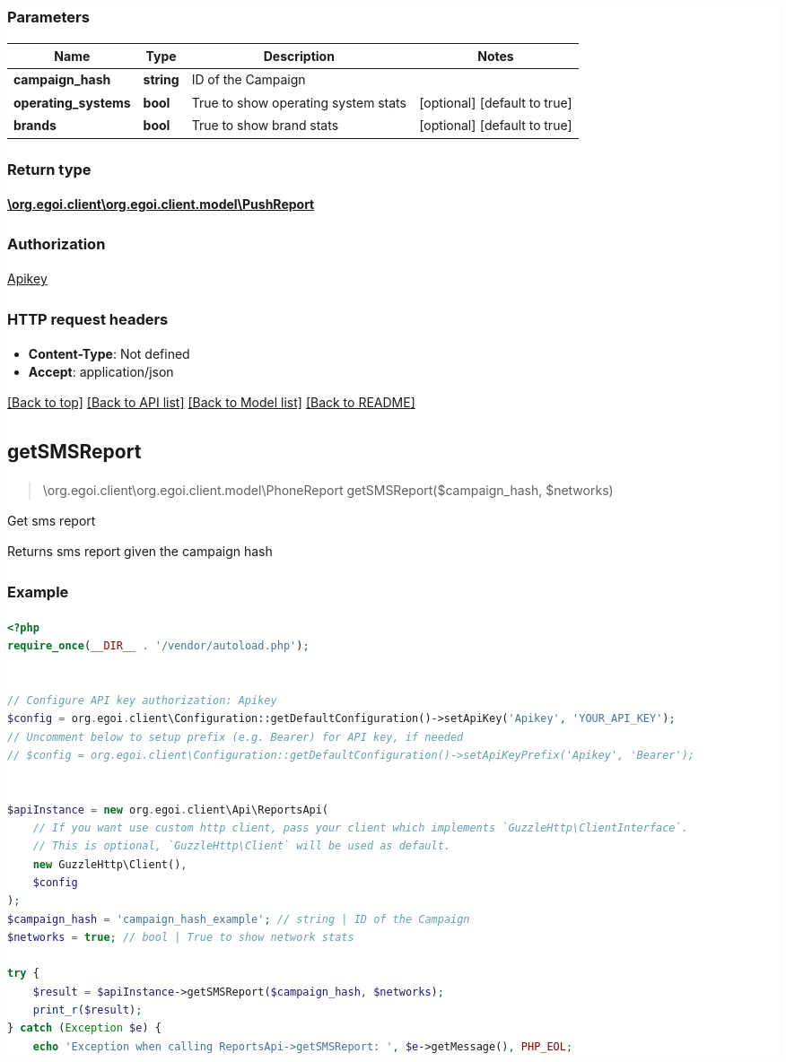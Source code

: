### Parameters


Name | Type | Description  | Notes
------------- | ------------- | ------------- | -------------
 **campaign_hash** | **string**| ID of the Campaign |
 **operating_systems** | **bool**| True to show operating system stats | [optional] [default to true]
 **brands** | **bool**| True to show brand stats | [optional] [default to true]

### Return type

[**\org.egoi.client\org.egoi.client.model\PushReport**](../Model/PushReport.md)

### Authorization

[Apikey](../../README.md#Apikey)

### HTTP request headers

- **Content-Type**: Not defined
- **Accept**: application/json

[[Back to top]](#) [[Back to API list]](../../README.md#documentation-for-api-endpoints)
[[Back to Model list]](../../README.md#documentation-for-models)
[[Back to README]](../../README.md)


## getSMSReport

> \org.egoi.client\org.egoi.client.model\PhoneReport getSMSReport($campaign_hash, $networks)

Get sms report

Returns sms report given the campaign hash

### Example

```php
<?php
require_once(__DIR__ . '/vendor/autoload.php');


// Configure API key authorization: Apikey
$config = org.egoi.client\Configuration::getDefaultConfiguration()->setApiKey('Apikey', 'YOUR_API_KEY');
// Uncomment below to setup prefix (e.g. Bearer) for API key, if needed
// $config = org.egoi.client\Configuration::getDefaultConfiguration()->setApiKeyPrefix('Apikey', 'Bearer');


$apiInstance = new org.egoi.client\Api\ReportsApi(
    // If you want use custom http client, pass your client which implements `GuzzleHttp\ClientInterface`.
    // This is optional, `GuzzleHttp\Client` will be used as default.
    new GuzzleHttp\Client(),
    $config
);
$campaign_hash = 'campaign_hash_example'; // string | ID of the Campaign
$networks = true; // bool | True to show network stats

try {
    $result = $apiInstance->getSMSReport($campaign_hash, $networks);
    print_r($result);
} catch (Exception $e) {
    echo 'Exception when calling ReportsApi->getSMSReport: ', $e->getMessage(), PHP_EOL;
```